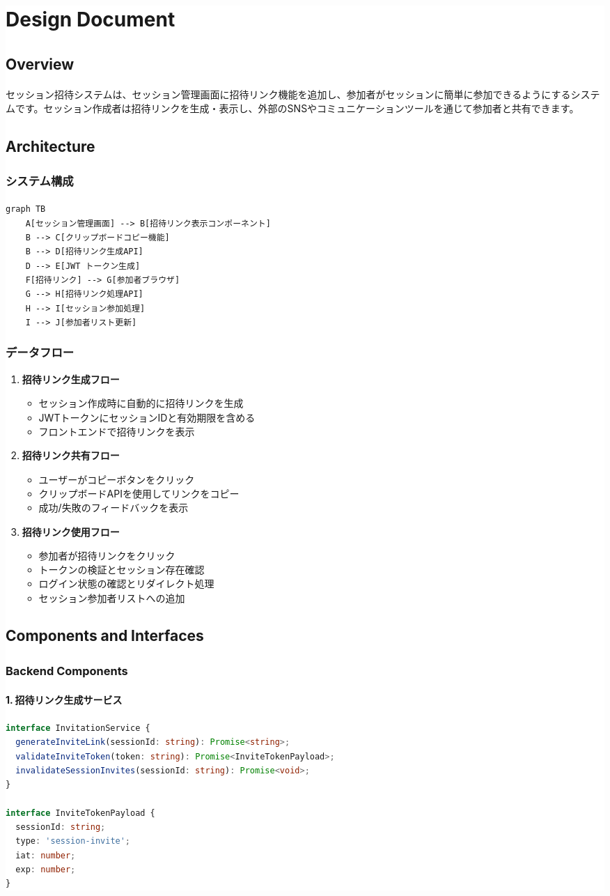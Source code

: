 # Design Document

## Overview

セッション招待システムは、セッション管理画面に招待リンク機能を追加し、参加者がセッションに簡単に参加できるようにするシステムです。セッション作成者は招待リンクを生成・表示し、外部のSNSやコミュニケーションツールを通じて参加者と共有できます。

## Architecture

### システム構成

```mermaid
graph TB
    A[セッション管理画面] --> B[招待リンク表示コンポーネント]
    B --> C[クリップボードコピー機能]
    B --> D[招待リンク生成API]
    D --> E[JWT トークン生成]
    F[招待リンク] --> G[参加者ブラウザ]
    G --> H[招待リンク処理API]
    H --> I[セッション参加処理]
    I --> J[参加者リスト更新]
```

### データフロー

1. **招待リンク生成フロー**
   - セッション作成時に自動的に招待リンクを生成
   - JWTトークンにセッションIDと有効期限を含める
   - フロントエンドで招待リンクを表示

2. **招待リンク共有フロー**
   - ユーザーがコピーボタンをクリック
   - クリップボードAPIを使用してリンクをコピー
   - 成功/失敗のフィードバックを表示

3. **招待リンク使用フロー**
   - 参加者が招待リンクをクリック
   - トークンの検証とセッション存在確認
   - ログイン状態の確認とリダイレクト処理
   - セッション参加者リストへの追加

## Components and Interfaces

### Backend Components

#### 1. 招待リンク生成サービス
```typescript
interface InvitationService {
  generateInviteLink(sessionId: string): Promise<string>;
  validateInviteToken(token: string): Promise<InviteTokenPayload>;
  invalidateSessionInvites(sessionId: string): Promise<void>;
}

interface InviteTokenPayload {
  sessionId: string;
  type: 'session-invite';
  iat: number;
  exp: number;
}
```
